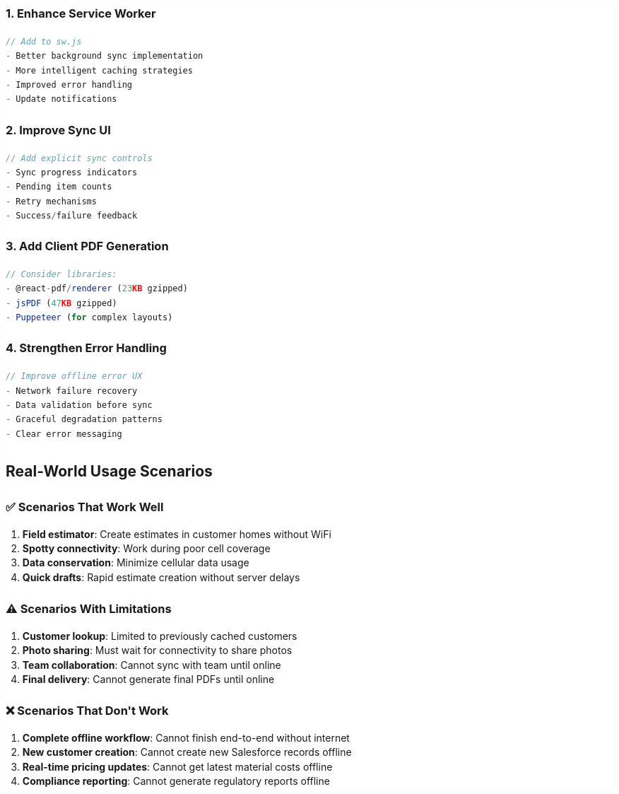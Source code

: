 ### 1. Enhance Service Worker
```javascript
// Add to sw.js
- Better background sync implementation
- More intelligent caching strategies
- Improved error handling
- Update notifications
```

### 2. Improve Sync UI
```typescript
// Add explicit sync controls
- Sync progress indicators
- Pending item counts
- Retry mechanisms
- Success/failure feedback
```

### 3. Add Client PDF Generation
```typescript
// Consider libraries:
- @react-pdf/renderer (23KB gzipped)
- jsPDF (47KB gzipped)
- Puppeteer (for complex layouts)
```

### 4. Strengthen Error Handling
```typescript
// Improve offline error UX
- Network failure recovery
- Data validation before sync
- Graceful degradation patterns
- Clear error messaging
```

## Real-World Usage Scenarios

### ✅ Scenarios That Work Well
1. **Field estimator**: Create estimates in customer homes without WiFi
2. **Spotty connectivity**: Work during poor cell coverage
3. **Data conservation**: Minimize cellular data usage
4. **Quick drafts**: Rapid estimate creation without server delays

### ⚠️ Scenarios With Limitations
1. **Customer lookup**: Limited to previously cached customers
2. **Photo sharing**: Must wait for connectivity to share photos
3. **Team collaboration**: Cannot sync with team until online
4. **Final delivery**: Cannot generate final PDFs until online

### ❌ Scenarios That Don't Work
1. **Complete offline workflow**: Cannot finish end-to-end without internet
2. **New customer creation**: Cannot create new Salesforce records offline
3. **Real-time pricing updates**: Cannot get latest material costs offline
4. **Compliance reporting**: Cannot generate regulatory reports offline
